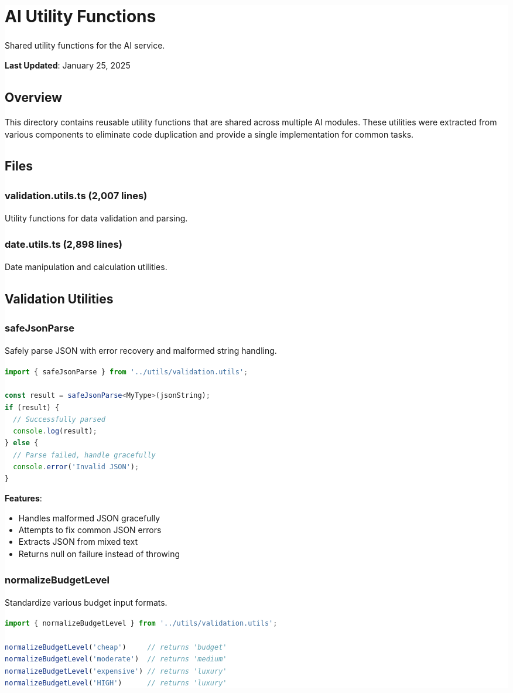 # AI Utility Functions

Shared utility functions for the AI service.

**Last Updated**: January 25, 2025

## Overview

This directory contains reusable utility functions that are shared across multiple AI modules. These utilities were extracted from various components to eliminate code duplication and provide a single implementation for common tasks.

## Files

### validation.utils.ts (2,007 lines)
Utility functions for data validation and parsing.

### date.utils.ts (2,898 lines)
Date manipulation and calculation utilities.

## Validation Utilities

### safeJsonParse
Safely parse JSON with error recovery and malformed string handling.
```typescript
import { safeJsonParse } from '../utils/validation.utils';

const result = safeJsonParse<MyType>(jsonString);
if (result) {
  // Successfully parsed
  console.log(result);
} else {
  // Parse failed, handle gracefully
  console.error('Invalid JSON');
}
```

**Features**:
- Handles malformed JSON gracefully
- Attempts to fix common JSON errors
- Extracts JSON from mixed text
- Returns null on failure instead of throwing

### normalizeBudgetLevel
Standardize various budget input formats.
```typescript
import { normalizeBudgetLevel } from '../utils/validation.utils';

normalizeBudgetLevel('cheap')     // returns 'budget'
normalizeBudgetLevel('moderate')  // returns 'medium'
normalizeBudgetLevel('expensive') // returns 'luxury'
normalizeBudgetLevel('HIGH')      // returns 'luxury'
```
